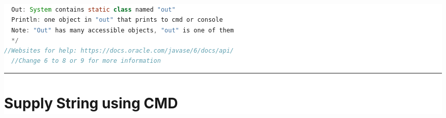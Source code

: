 ```java
  Out: System contains static class named "out"
  Println: one object in "out" that prints to cmd or console
  Note: "Out" has many accessible objects, "out" is one of them
  */
//Websites for help: https://docs.oracle.com/javase/6/docs/api/
  //Change 6 to 8 or 9 for more information
```

---

# Supply String using CMD
